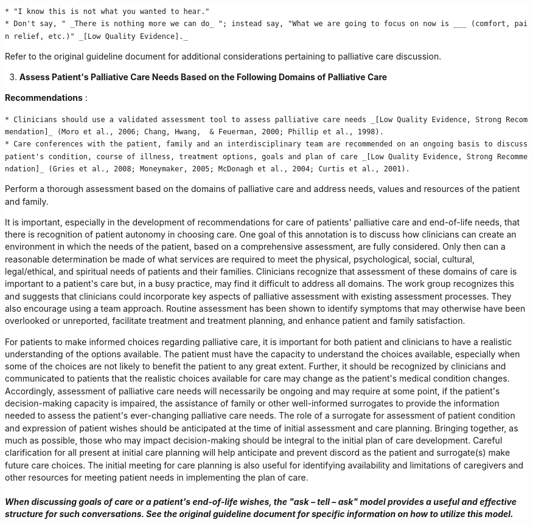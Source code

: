     * "I know this is not what you wanted to hear." 
    * Don't say, " _There is nothing more we can do_ "; instead say, "What we are going to focus on now is ___ (comfort, pain relief, etc.)" _[Low Quality Evidence]._

Refer to the original guideline document for additional considerations pertaining to palliative care discussion. 




  3. **Assess Patient's Palliative Care Needs Based on the Following Domains of Palliative Care**

**Recommendations** : 

    * Clinicians should use a validated assessment tool to assess palliative care needs _[Low Quality Evidence, Strong Recommendation]_ (Moro et al., 2006; Chang, Hwang,  & Feuerman, 2000; Phillip et al., 1998). 
    * Care conferences with the patient, family and an interdisciplinary team are recommended on an ongoing basis to discuss patient's condition, course of illness, treatment options, goals and plan of care _[Low Quality Evidence, Strong Recommendation]_ (Gries et al., 2008; Moneymaker, 2005; McDonagh et al., 2004; Curtis et al., 2001). 

Perform a thorough assessment based on the domains of palliative care and address needs, values and resources of the patient and family. 

It is important, especially in the development of recommendations for care of patients' palliative care and end-of-life needs, that there is recognition of patient autonomy in choosing care. One goal of this annotation is to discuss how clinicians can create an environment in which the needs of the patient, based on a comprehensive assessment, are fully considered. Only then can a reasonable determination be made of what services are required to meet the physical, psychological, social, cultural, legal/ethical, and spiritual needs of patients and their families. Clinicians recognize that assessment of these domains of care is important to a patient's care but, in a busy practice, may find it difficult to address all domains. The work group recognizes this and suggests that clinicians could incorporate key aspects of palliative assessment with existing assessment processes. They also encourage using a team approach. Routine assessment has been shown to identify symptoms that may otherwise have been overlooked or unreported, facilitate treatment and treatment planning, and enhance patient and family satisfaction. 

For patients to make informed choices regarding palliative care, it is important for both patient and clinicians to have a realistic understanding of the options available. The patient must have the capacity to understand the choices available, especially when some of the choices are not likely to benefit the patient to any great extent. Further, it should be recognized by clinicians and communicated to patients that the realistic choices available for care may change as the patient's medical condition changes. Accordingly, assessment of palliative care needs will necessarily be ongoing and may require at some point, if the patient's decision-making capacity is impaired, the assistance of family or other well-informed surrogates to provide the information needed to assess the patient's ever-changing palliative care needs. The role of a surrogate for assessment of patient condition and expression of patient wishes should be anticipated at the time of initial assessment and care planning. Bringing together, as much as possible, those who may impact decision-making should be integral to the initial plan of care development. Careful clarification for all present at initial care planning will help anticipate and prevent discord as the patient and surrogate(s) make future care choices. The initial meeting for care planning is also useful for identifying availability and limitations of caregivers and other resources for meeting patient needs in implementing the plan of care. 

#####  When discussing goals of care or a patient's end-of-life wishes, the "ask – tell – ask" model provides a useful and effective structure for such conversations. See the original guideline document for specific information on how to utilize this model. 
